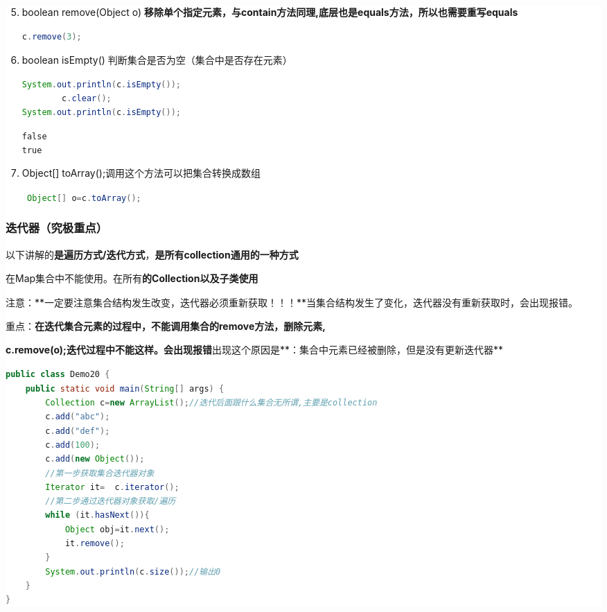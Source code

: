    ```java
   ```

   

5. boolean remove(Object o) **移除单个指定元素，与contain方法同理,底层也是equals方法，所以也需要重写equals**

   ```java
   c.remove(3);
   ```

6. boolean isEmpty() 判断集合是否为空（集合中是否存在元素）

   ```java
   System.out.println(c.isEmpty());
           c.clear();
   System.out.println(c.isEmpty());
   ```

   ```
   false
   true
   ```

7. Object[] toArray();调用这个方法可以把集合转换成数组

   ```java
    Object[] o=c.toArray();
   ```

### 迭代器（究极重点）

 以下讲解的**是遍历方式/迭代方式**，**是所有collection通用的一种方式**

在Map集合中不能使用。在所有**的Collection以及子类使用**

注意：**一定要注意集合结构发生改变，迭代器必须重新获取！！！**当集合结构发生了变化，迭代器没有重新获取时，会出现报错。

重点：**在迭代集合元素的过程中，不能调用集合的remove方法，删除元素,**

**c.remove(o);迭代过程中不能这样。会出现报错**出现这个原因是**：集合中元素已经被删除，但是没有更新迭代器**

```java
public class Demo20 {
    public static void main(String[] args) {
        Collection c=new ArrayList();//迭代后面跟什么集合无所谓,主要是collection
        c.add("abc");
        c.add("def");
        c.add(100);
        c.add(new Object());
        //第一步获取集合迭代器对象
        Iterator it=  c.iterator();
        //第二步通过迭代器对象获取/遍历
        while (it.hasNext()){
            Object obj=it.next();
            it.remove();
        }
        System.out.println(c.size());//输出0
    }
}

```
